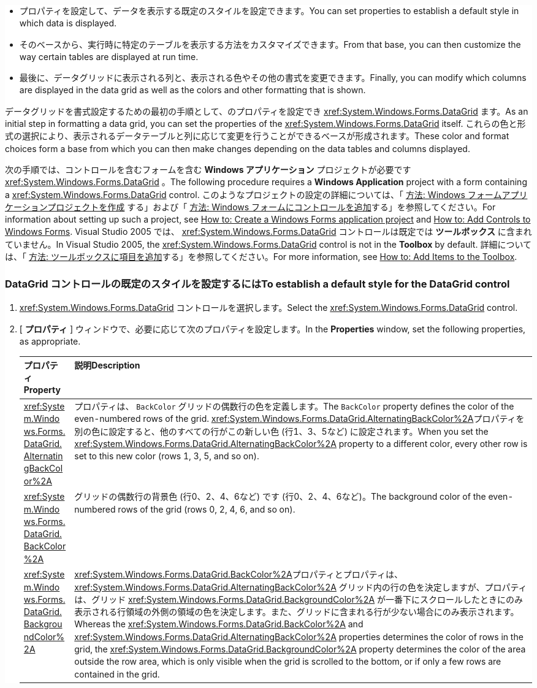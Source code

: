 - <span data-ttu-id="2ac98-109">プロパティを設定して、データを表示する既定のスタイルを設定できます。</span><span class="sxs-lookup"><span data-stu-id="2ac98-109">You can set properties to establish a default style in which data is displayed.</span></span>

- <span data-ttu-id="2ac98-110">そのベースから、実行時に特定のテーブルを表示する方法をカスタマイズできます。</span><span class="sxs-lookup"><span data-stu-id="2ac98-110">From that base, you can then customize the way certain tables are displayed at run time.</span></span>

- <span data-ttu-id="2ac98-111">最後に、データグリッドに表示される列と、表示される色やその他の書式を変更できます。</span><span class="sxs-lookup"><span data-stu-id="2ac98-111">Finally, you can modify which columns are displayed in the data grid as well as the colors and other formatting that is shown.</span></span>

<span data-ttu-id="2ac98-112">データグリッドを書式設定するための最初の手順として、のプロパティを設定でき <xref:System.Windows.Forms.DataGrid> ます。</span><span class="sxs-lookup"><span data-stu-id="2ac98-112">As an initial step in formatting a data grid, you can set the properties of the <xref:System.Windows.Forms.DataGrid> itself.</span></span> <span data-ttu-id="2ac98-113">これらの色と形式の選択により、表示されるデータテーブルと列に応じて変更を行うことができるベースが形成されます。</span><span class="sxs-lookup"><span data-stu-id="2ac98-113">These color and format choices form a base from which you can then make changes depending on the data tables and columns displayed.</span></span>

<span data-ttu-id="2ac98-114">次の手順では、コントロールを含むフォームを含む **Windows アプリケーション** プロジェクトが必要です <xref:System.Windows.Forms.DataGrid> 。</span><span class="sxs-lookup"><span data-stu-id="2ac98-114">The following procedure requires a **Windows Application** project with a form containing a <xref:System.Windows.Forms.DataGrid> control.</span></span> <span data-ttu-id="2ac98-115">このようなプロジェクトの設定の詳細については、「 [方法: Windows フォームアプリケーションプロジェクトを作成](/visualstudio/ide/step-1-create-a-windows-forms-application-project) する」および「 [方法: Windows フォームにコントロールを追加](how-to-add-controls-to-windows-forms.md)する」を参照してください。</span><span class="sxs-lookup"><span data-stu-id="2ac98-115">For information about setting up such a project, see [How to: Create a Windows Forms application project](/visualstudio/ide/step-1-create-a-windows-forms-application-project) and [How to: Add Controls to Windows Forms](how-to-add-controls-to-windows-forms.md).</span></span> <span data-ttu-id="2ac98-116">Visual Studio 2005 では、 <xref:System.Windows.Forms.DataGrid> コントロールは既定では **ツールボックス** に含まれていません。</span><span class="sxs-lookup"><span data-stu-id="2ac98-116">In Visual Studio 2005, the <xref:System.Windows.Forms.DataGrid> control is not in the **Toolbox** by default.</span></span> <span data-ttu-id="2ac98-117">詳細については、「 [方法: ツールボックスに項目を追加](/previous-versions/visualstudio/visual-studio-2010/ms165355(v=vs.100))する」を参照してください。</span><span class="sxs-lookup"><span data-stu-id="2ac98-117">For more information, see [How to: Add Items to the Toolbox](/previous-versions/visualstudio/visual-studio-2010/ms165355(v=vs.100)).</span></span>

### <a name="to-establish-a-default-style-for-the-datagrid-control"></a><span data-ttu-id="2ac98-118">DataGrid コントロールの既定のスタイルを設定するには</span><span class="sxs-lookup"><span data-stu-id="2ac98-118">To establish a default style for the DataGrid control</span></span>

1. <span data-ttu-id="2ac98-119"><xref:System.Windows.Forms.DataGrid> コントロールを選択します。</span><span class="sxs-lookup"><span data-stu-id="2ac98-119">Select the <xref:System.Windows.Forms.DataGrid> control.</span></span>

2. <span data-ttu-id="2ac98-120">[ **プロパティ** ] ウィンドウで、必要に応じて次のプロパティを設定します。</span><span class="sxs-lookup"><span data-stu-id="2ac98-120">In the **Properties** window, set the following properties, as appropriate.</span></span>

    |<span data-ttu-id="2ac98-121">プロパティ</span><span class="sxs-lookup"><span data-stu-id="2ac98-121">Property</span></span>|<span data-ttu-id="2ac98-122">説明</span><span class="sxs-lookup"><span data-stu-id="2ac98-122">Description</span></span>|
    |--------------|-----------------|
    |<xref:System.Windows.Forms.DataGrid.AlternatingBackColor%2A>|<span data-ttu-id="2ac98-123">プロパティは、 `BackColor` グリッドの偶数行の色を定義します。</span><span class="sxs-lookup"><span data-stu-id="2ac98-123">The `BackColor` property defines the color of the even-numbered rows of the grid.</span></span> <span data-ttu-id="2ac98-124"><xref:System.Windows.Forms.DataGrid.AlternatingBackColor%2A>プロパティを別の色に設定すると、他のすべての行がこの新しい色 (行1、3、5など) に設定されます。</span><span class="sxs-lookup"><span data-stu-id="2ac98-124">When you set the <xref:System.Windows.Forms.DataGrid.AlternatingBackColor%2A> property to a different color, every other row is set to this new color (rows 1, 3, 5, and so on).</span></span>|
    |<xref:System.Windows.Forms.DataGrid.BackColor%2A>|<span data-ttu-id="2ac98-125">グリッドの偶数行の背景色 (行0、2、4、6など) です (行0、2、4、6など)。</span><span class="sxs-lookup"><span data-stu-id="2ac98-125">The background color of the even-numbered rows of the grid (rows 0, 2, 4, 6, and so on).</span></span>|
    |<xref:System.Windows.Forms.DataGrid.BackgroundColor%2A>|<span data-ttu-id="2ac98-126"><xref:System.Windows.Forms.DataGrid.BackColor%2A>プロパティとプロパティは、 <xref:System.Windows.Forms.DataGrid.AlternatingBackColor%2A> グリッド内の行の色を決定しますが、プロパティは、グリッド <xref:System.Windows.Forms.DataGrid.BackgroundColor%2A> が一番下にスクロールしたときにのみ表示される行領域の外側の領域の色を決定します。また、グリッドに含まれる行が少ない場合にのみ表示されます。</span><span class="sxs-lookup"><span data-stu-id="2ac98-126">Whereas the <xref:System.Windows.Forms.DataGrid.BackColor%2A> and <xref:System.Windows.Forms.DataGrid.AlternatingBackColor%2A> properties determines the color of rows in the grid, the <xref:System.Windows.Forms.DataGrid.BackgroundColor%2A> property determines the color of the area outside the row area, which is only visible when the grid is scrolled to the bottom, or if only a few rows are contained in the grid.</span></span>|